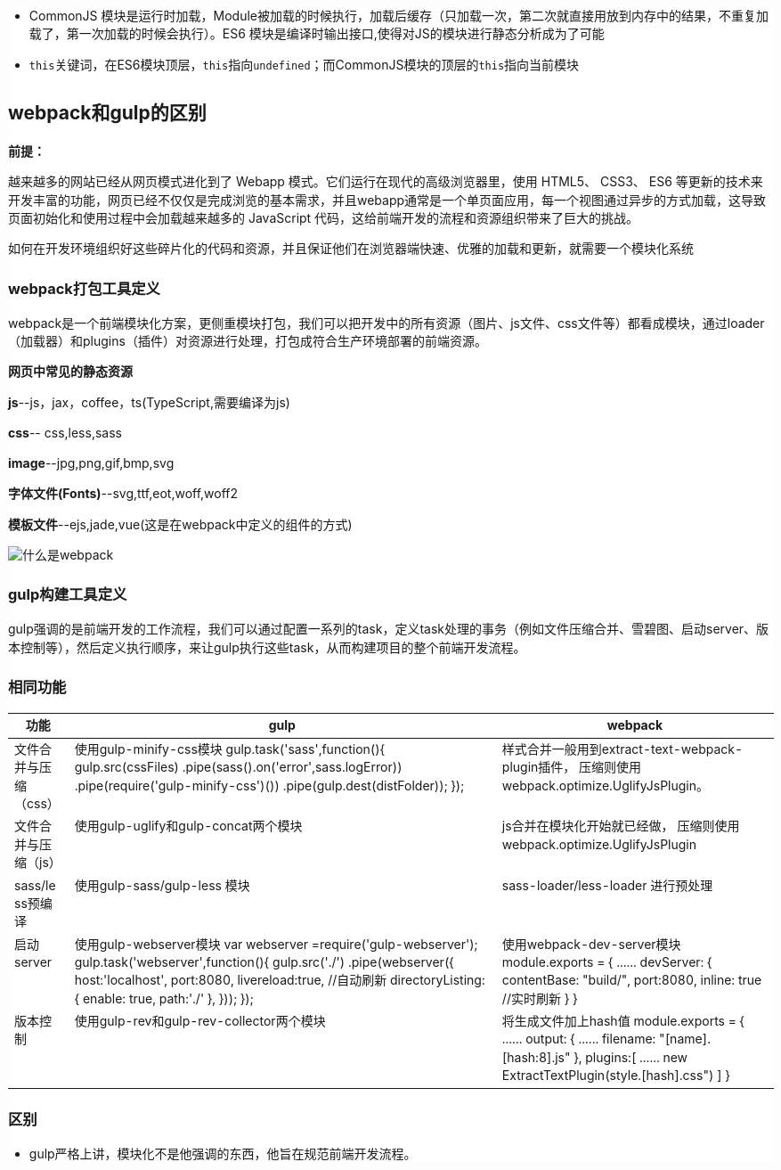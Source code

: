   

- CommonJS 模块是运行时加载，Module被加载的时候执行，加载后缓存（只加载一次，第二次就直接用放到内存中的结果，不重复加载了，第一次加载的时候会执行）。ES6 模块是编译时输出接口,使得对JS的模块进行静态分析成为了可能

- `this`关键词，在ES6模块顶层，`this`指向`undefined`；而CommonJS模块的顶层的`this`指向当前模块

## webpack和gulp的区别

**前提：**

越来越多的网站已经从网页模式进化到了 Webapp 模式。它们运行在现代的高级浏览器里，使用 HTML5、 CSS3、 ES6 等更新的技术来开发丰富的功能，网页已经不仅仅是完成浏览的基本需求，并且webapp通常是一个单页面应用，每一个视图通过异步的方式加载，这导致页面初始化和使用过程中会加载越来越多的 JavaScript 代码，这给前端开发的流程和资源组织带来了巨大的挑战。

如何在开发环境组织好这些碎片化的代码和资源，并且保证他们在浏览器端快速、优雅的加载和更新，就需要一个模块化系统

### webpack打包工具定义

webpack是一个前端模块化方案，更侧重模块打包，我们可以把开发中的所有资源（图片、js文件、css文件等）都看成模块，通过loader（加载器）和plugins（插件）对资源进行处理，打包成符合生产环境部署的前端资源。

**网页中常见的静态资源**

**js**--js，jax，coffee，ts(TypeScript,需要编译为js)

**css**-- css,less,sass

**image**--jpg,png,gif,bmp,svg

**字体文件(Fonts)**--svg,ttf,eot,woff,woff2

**模板文件**--ejs,jade,vue(这是在webpack中定义的组件的方式)

![什么是webpack](https://zhaoda.net/webpack-handbook/images/what-is-webpack.png)

### gulp构建工具定义

gulp强调的是前端开发的工作流程，我们可以通过配置一系列的task，定义task处理的事务（例如文件压缩合并、雪碧图、启动server、版本控制等），然后定义执行顺序，来让gulp执行这些task，从而构建项目的整个前端开发流程。

### 相同功能

| 功能                  | gulp                                                         | webpack                                                      |
| --------------------- | ------------------------------------------------------------ | ------------------------------------------------------------ |
| 文件合并与压缩（css） | 使用gulp-minify-css模块 gulp.task('sass',function(){    gulp.src(cssFiles)    .pipe(sass().on('error',sass.logError))    .pipe(require('gulp-minify-css')())    .pipe(gulp.dest(distFolder)); }); | 样式合并一般用到extract-text-webpack-plugin插件， 压缩则使用webpack.optimize.UglifyJsPlugin。 |
| 文件合并与压缩（js）  | 使用gulp-uglify和gulp-concat两个模块                         | js合并在模块化开始就已经做， 压缩则使用webpack.optimize.UglifyJsPlugin |
| sass/less预编译       | 使用gulp-sass/gulp-less 模块                                 | sass-loader/less-loader 进行预处理                           |
| 启动server            | 使用gulp-webserver模块 var webserver =require('gulp-webserver'); gulp.task('webserver',function(){    gulp.src('./')    .pipe(webserver({      host:'localhost',      port:8080,      livereload:true, //自动刷新      directoryListing:{         enable: true,         path:'./'      },    })); }); | 使用webpack-dev-server模块 module.exports = {    ......    devServer: {      contentBase: "build/",      port:8080,      inline: true //实时刷新    } } |
| 版本控制              | 使用gulp-rev和gulp-rev-collector两个模块                     | 将生成文件加上hash值 module.exports = {    ......   output: {     ......     filename: "[name].[hash:8].js"   },    plugins:[      ......      new ExtractTextPlugin(style.[hash].css")    ] } |

### 区别

- gulp严格上讲，模块化不是他强调的东西，他旨在规范前端开发流程。
